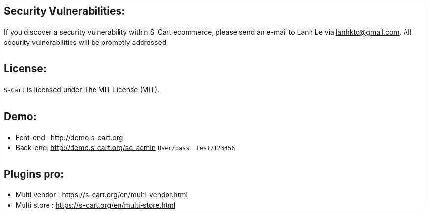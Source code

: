 ## Security Vulnerabilities:

If you discover a security vulnerability within S-Cart ecommerce, please send an e-mail to Lanh Le via lanhktc@gmail.com. All security vulnerabilities will be promptly addressed.

## License:

`S-Cart` is licensed under [The MIT License (MIT)](LICENSE).

## Demo:

- Font-end : http://demo.s-cart.org
- Back-end: http://demo.s-cart.org/sc_admin   <code>User/pass: test/123456</code>

## Plugins pro:

- Multi vendor : https://s-cart.org/en/multi-vendor.html
- Multi store : https://s-cart.org/en/multi-store.html
